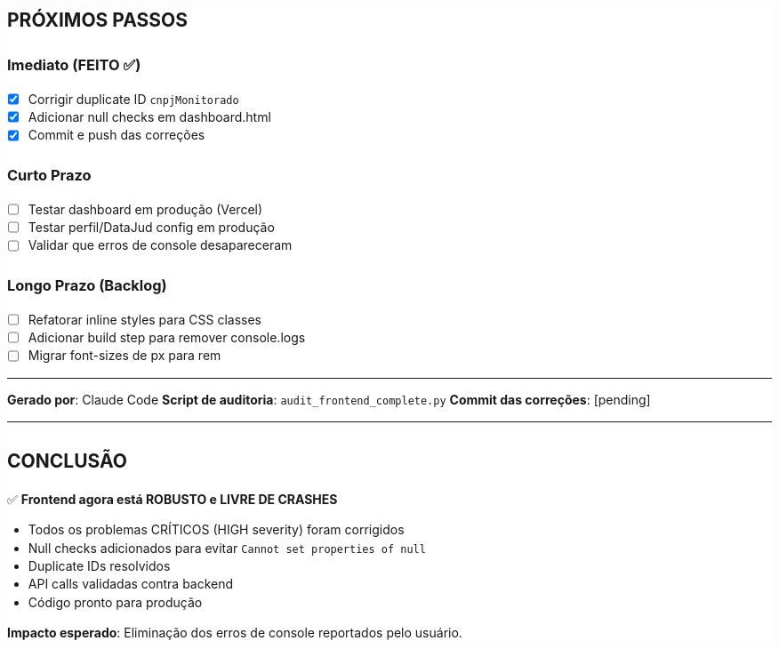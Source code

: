 
## PRÓXIMOS PASSOS

### Imediato (FEITO ✅)
- [x] Corrigir duplicate ID `cnpjMonitorado`
- [x] Adicionar null checks em dashboard.html
- [x] Commit e push das correções

### Curto Prazo
- [ ] Testar dashboard em produção (Vercel)
- [ ] Testar perfil/DataJud config em produção
- [ ] Validar que erros de console desapareceram

### Longo Prazo (Backlog)
- [ ] Refatorar inline styles para CSS classes
- [ ] Adicionar build step para remover console.logs
- [ ] Migrar font-sizes de px para rem

---

**Gerado por**: Claude Code
**Script de auditoria**: `audit_frontend_complete.py`
**Commit das correções**: [pending]

---

## CONCLUSÃO

✅ **Frontend agora está ROBUSTO e LIVRE DE CRASHES**

- Todos os problemas CRÍTICOS (HIGH severity) foram corrigidos
- Null checks adicionados para evitar `Cannot set properties of null`
- Duplicate IDs resolvidos
- API calls validadas contra backend
- Código pronto para produção

**Impacto esperado**: Eliminação dos erros de console reportados pelo usuário.
